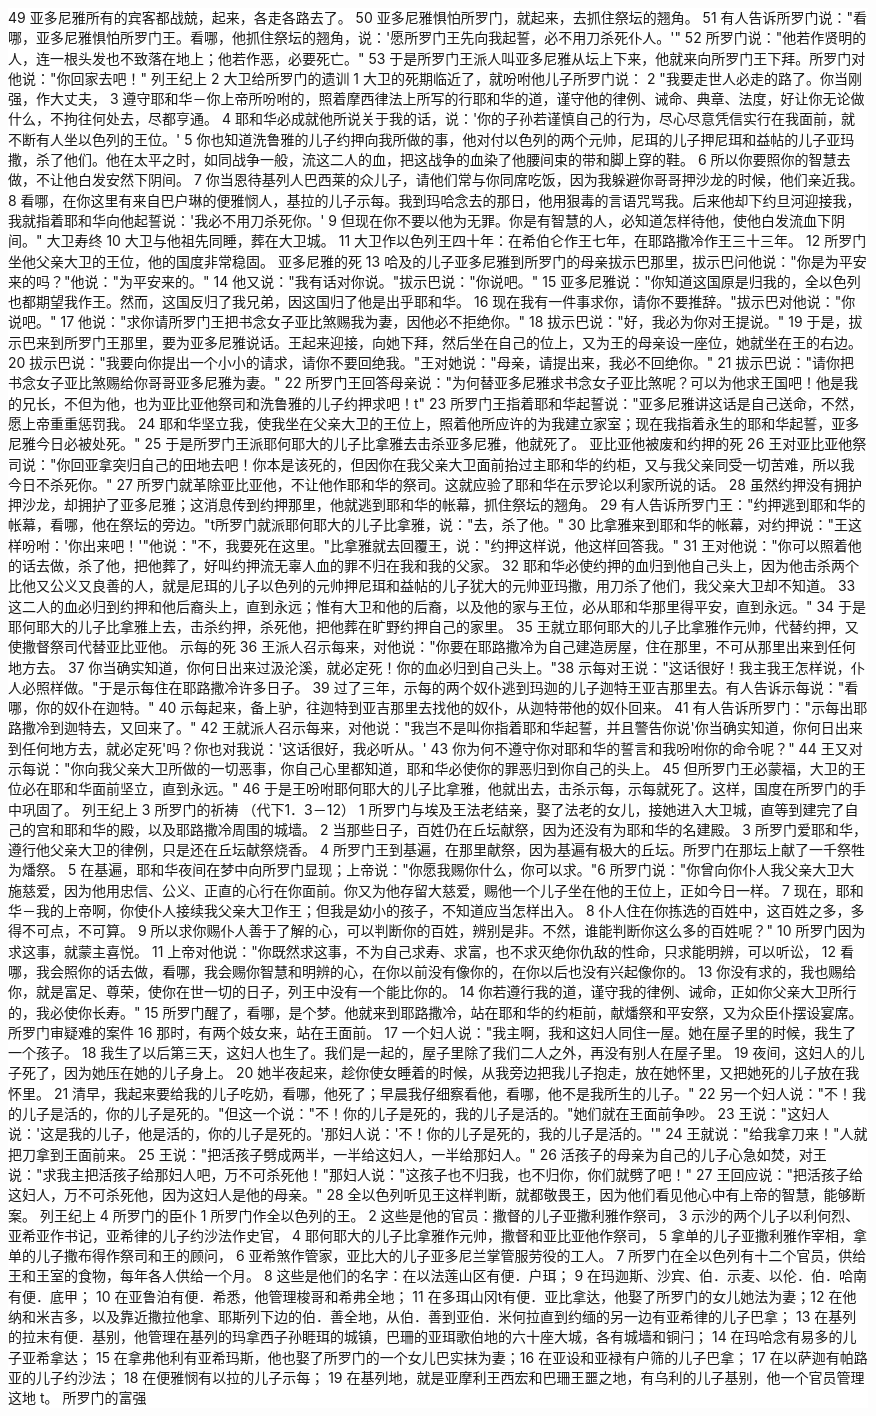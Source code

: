 49  亚多尼雅所有的宾客都战兢，起来，各走各路去了。 50 亚多尼雅惧怕所罗门，就起来，去抓住祭坛的翘角。 51 有人告诉所罗门说："看哪，亚多尼雅惧怕所罗门王。看哪，他抓住祭坛的翘角，说：'愿所罗门王先向我起誓，必不用刀杀死仆人。'" 52 所罗门说："他若作贤明的人，连一根头发也不致落在地上；他若作恶，必要死亡。" 53 于是所罗门王派人叫亚多尼雅从坛上下来，他就来向所罗门王下拜。所罗门对他说："你回家去吧！"
列王纪上 2
大卫给所罗门的遗训
1  大卫的死期临近了，就吩咐他儿子所罗门说： 2 "我要走世人必走的路了。你当刚强，作大丈夫， 3 遵守耶和华－你上帝所吩咐的，照着摩西律法上所写的行耶和华的道，谨守他的律例、诫命、典章、法度，好让你无论做什么，不拘往何处去，尽都亨通。 4 耶和华必成就他所说关于我的话，说：'你的子孙若谨慎自己的行为，尽心尽意凭信实行在我面前，就不断有人坐以色列的王位。' 5 你也知道洗鲁雅的儿子约押向我所做的事，他对付以色列的两个元帅，尼珥的儿子押尼珥和益帖的儿子亚玛撒，杀了他们。他在太平之时，如同战争一般，流这二人的血，把这战争的血染了他腰间束的带和脚上穿的鞋。 6 所以你要照你的智慧去做，不让他白发安然下阴间。 7 你当恩待基列人巴西莱的众儿子，请他们常与你同席吃饭，因为我躲避你哥哥押沙龙的时候，他们亲近我。 8 看哪，在你这里有来自巴户琳的便雅悯人，基拉的儿子示每。我到玛哈念去的那日，他用狠毒的言语咒骂我。后来他却下约旦河迎接我，我就指着耶和华向他起誓说：'我必不用刀杀死你。' 9 但现在你不要以他为无罪。你是有智慧的人，必知道怎样待他，使他白发流血下阴间。"
大卫寿终
10  大卫与他祖先同睡，葬在大卫城。 11 大卫作以色列王四十年：在希伯仑作王七年，在耶路撒冷作王三十三年。 12 所罗门坐他父亲大卫的王位，他的国度非常稳固。
亚多尼雅的死
13  哈及的儿子亚多尼雅到所罗门的母亲拔示巴那里，拔示巴问他说："你是为平安来的吗？"他说："为平安来的。" 14 他又说："我有话对你说。"拔示巴说："你说吧。" 15 亚多尼雅说："你知道这国原是归我的，全以色列也都期望我作王。然而，这国反归了我兄弟，因这国归了他是出乎耶和华。 16 现在我有一件事求你，请你不要推辞。"拔示巴对他说："你说吧。" 17 他说："求你请所罗门王把书念女子亚比煞赐我为妻，因他必不拒绝你。" 18 拔示巴说："好，我必为你对王提说。"
19 于是，拔示巴来到所罗门王那里，要为亚多尼雅说话。王起来迎接，向她下拜，然后坐在自己的位上，又为王的母亲设一座位，她就坐在王的右边。 20 拔示巴说："我要向你提出一个小小的请求，请你不要回绝我。"王对她说："母亲，请提出来，我必不回绝你。" 21 拔示巴说："请你把书念女子亚比煞赐给你哥哥亚多尼雅为妻。" 22 所罗门王回答母亲说："为何替亚多尼雅求书念女子亚比煞呢？可以为他求王国吧！他是我的兄长，不但为他，也为亚比亚他祭司和洗鲁雅的儿子约押求吧！t" 23 所罗门王指着耶和华起誓说："亚多尼雅讲这话是自己送命，不然，愿上帝重重惩罚我。 24 耶和华坚立我，使我坐在父亲大卫的王位上，照着他所应许的为我建立家室；现在我指着永生的耶和华起誓，亚多尼雅今日必被处死。" 25 于是所罗门王派耶何耶大的儿子比拿雅去击杀亚多尼雅，他就死了。
亚比亚他被废和约押的死
26 王对亚比亚他祭司说："你回亚拿突归自己的田地去吧！你本是该死的，但因你在我父亲大卫面前抬过主耶和华的约柜，又与我父亲同受一切苦难，所以我今日不杀死你。" 27 所罗门就革除亚比亚他，不让他作耶和华的祭司。这就应验了耶和华在示罗论以利家所说的话。
28 虽然约押没有拥护押沙龙，却拥护了亚多尼雅；这消息传到约押那里，他就逃到耶和华的帐幕，抓住祭坛的翘角。 29 有人告诉所罗门王："约押逃到耶和华的帐幕，看哪，他在祭坛的旁边。"t所罗门就派耶何耶大的儿子比拿雅，说："去，杀了他。" 30 比拿雅来到耶和华的帐幕，对约押说："王这样吩咐：'你出来吧！'"他说："不，我要死在这里。"比拿雅就去回覆王，说："约押这样说，他这样回答我。" 31 王对他说："你可以照着他的话去做，杀了他，把他葬了，好叫约押流无辜人血的罪不归在我和我的父家。 32 耶和华必使约押的血归到他自己头上，因为他击杀两个比他又公义又良善的人，就是尼珥的儿子以色列的元帅押尼珥和益帖的儿子犹大的元帅亚玛撒，用刀杀了他们，我父亲大卫却不知道。 33 这二人的血必归到约押和他后裔头上，直到永远；惟有大卫和他的后裔，以及他的家与王位，必从耶和华那里得平安，直到永远。" 34 于是耶何耶大的儿子比拿雅上去，击杀约押，杀死他，把他葬在旷野约押自己的家里。 35 王就立耶何耶大的儿子比拿雅作元帅，代替约押，又使撒督祭司代替亚比亚他。
示每的死
36 王派人召示每来，对他说："你要在耶路撒冷为自己建造房屋，住在那里，不可从那里出来到任何地方去。 37 你当确实知道，你何日出来过汲沦溪，就必定死！你的血必归到自己头上。"38 示每对王说："这话很好！我主我王怎样说，仆人必照样做。"于是示每住在耶路撒冷许多日子。
39 过了三年，示每的两个奴仆逃到玛迦的儿子迦特王亚吉那里去。有人告诉示每说："看哪，你的奴仆在迦特。" 40 示每起来，备上驴，往迦特到亚吉那里去找他的奴仆，从迦特带他的奴仆回来。 41 有人告诉所罗门："示每出耶路撒冷到迦特去，又回来了。" 42 王就派人召示每来，对他说："我岂不是叫你指着耶和华起誓，并且警告你说'你当确实知道，你何日出来到任何地方去，就必定死'吗？你也对我说：'这话很好，我必听从。' 43 你为何不遵守你对耶和华的誓言和我吩咐你的命令呢？" 44 王又对示每说："你向我父亲大卫所做的一切恶事，你自己心里都知道，耶和华必使你的罪恶归到你自己的头上。 45 但所罗门王必蒙福，大卫的王位必在耶和华面前坚立，直到永远。" 46 于是王吩咐耶何耶大的儿子比拿雅，他就出去，击杀示每，示每就死了。这样，国度在所罗门的手中巩固了。
列王纪上 3
所罗门的祈祷
（代下1．3－12）
1  所罗门与埃及王法老结亲，娶了法老的女儿，接她进入大卫城，直等到建完了自己的宫和耶和华的殿，以及耶路撒冷周围的城墙。 2 当那些日子，百姓仍在丘坛献祭，因为还没有为耶和华的名建殿。
3  所罗门爱耶和华，遵行他父亲大卫的律例，只是还在丘坛献祭烧香。 4 所罗门王到基遍，在那里献祭，因为基遍有极大的丘坛。所罗门在那坛上献了一千祭牲为燔祭。 5 在基遍，耶和华夜间在梦中向所罗门显现；上帝说："你愿我赐你什么，你可以求。"6 所罗门说："你曾向你仆人我父亲大卫大施慈爱，因为他用忠信、公义、正直的心行在你面前。你又为他存留大慈爱，赐他一个儿子坐在他的王位上，正如今日一样。 7 现在，耶和华－我的上帝啊，你使仆人接续我父亲大卫作王；但我是幼小的孩子，不知道应当怎样出入。 8 仆人住在你拣选的百姓中，这百姓之多，多得不可点，不可算。 9 所以求你赐仆人善于了解的心，可以判断你的百姓，辨别是非。不然，谁能判断你这么多的百姓呢？"
10  所罗门因为求这事，就蒙主喜悦。 11 上帝对他说："你既然求这事，不为自己求寿、求富，也不求灭绝你仇敌的性命，只求能明辨，可以听讼， 12 看哪，我会照你的话去做，看哪，我会赐你智慧和明辨的心，在你以前没有像你的，在你以后也没有兴起像你的。 13 你没有求的，我也赐给你，就是富足、尊荣，使你在世一切的日子，列王中没有一个能比你的。 14 你若遵行我的道，谨守我的律例、诫命，正如你父亲大卫所行的，我必使你长寿。"
15  所罗门醒了，看哪，是个梦。他就来到耶路撒冷，站在耶和华的约柜前，献燔祭和平安祭，又为众臣仆摆设宴席。
所罗门审疑难的案件
16 那时，有两个妓女来，站在王面前。 17 一个妇人说："我主啊，我和这妇人同住一屋。她在屋子里的时候，我生了一个孩子。 18 我生了以后第三天，这妇人也生了。我们是一起的，屋子里除了我们二人之外，再没有别人在屋子里。 19 夜间，这妇人的儿子死了，因为她压在她的儿子身上。 20 她半夜起来，趁你使女睡着的时候，从我旁边把我儿子抱走，放在她怀里，又把她死的儿子放在我怀里。 21 清早，我起来要给我的儿子吃奶，看哪，他死了；早晨我仔细察看他，看哪，他不是我所生的儿子。" 22 另一个妇人说："不！我的儿子是活的，你的儿子是死的。"但这一个说："不！你的儿子是死的，我的儿子是活的。"她们就在王面前争吵。 23 王说："这妇人说：'这是我的儿子，他是活的，你的儿子是死的。'那妇人说：'不！你的儿子是死的，我的儿子是活的。'" 24 王就说："给我拿刀来！"人就把刀拿到王面前来。 25 王说："把活孩子劈成两半，一半给这妇人，一半给那妇人。" 26 活孩子的母亲为自己的儿子心急如焚，对王说："求我主把活孩子给那妇人吧，万不可杀死他！"那妇人说："这孩子也不归我，也不归你，你们就劈了吧！" 27 王回应说："把活孩子给这妇人，万不可杀死他，因为这妇人是他的母亲。" 28 全以色列听见王这样判断，就都敬畏王，因为他们看见他心中有上帝的智慧，能够断案。
列王纪上 4
所罗门的臣仆
1  所罗门作全以色列的王。 2 这些是他的官员：撒督的儿子亚撒利雅作祭司， 3 示沙的两个儿子以利何烈、亚希亚作书记，亚希律的儿子约沙法作史官， 4 耶何耶大的儿子比拿雅作元帅，撒督和亚比亚他作祭司， 5 拿单的儿子亚撒利雅作宰相，拿单的儿子撒布得作祭司和王的顾问， 6 亚希煞作管家，亚比大的儿子亚多尼兰掌管服劳役的工人。
7  所罗门在全以色列有十二个官员，供给王和王室的食物，每年各人供给一个月。 8 这些是他们的名字：在以法莲山区有便．户珥； 9 在玛迦斯、沙宾、伯．示麦、以伦．伯．哈南有便．底甲； 10 在亚鲁泊有便．希悉，他管理梭哥和希弗全地； 11 在多珥山冈t有便．亚比拿达，他娶了所罗门的女儿她法为妻；12 在他纳和米吉多，以及靠近撒拉他拿、耶斯列下边的伯．善全地，从伯．善到亚伯．米何拉直到约缅的另一边有亚希律的儿子巴拿； 13 在基列的拉末有便．基别，他管理在基列的玛拿西子孙睚珥的城镇，巴珊的亚珥歌伯地的六十座大城，各有城墙和铜闩； 14 在玛哈念有易多的儿子亚希拿达； 15 在拿弗他利有亚希玛斯，他也娶了所罗门的一个女儿巴实抹为妻；16 在亚设和亚禄有户筛的儿子巴拿； 17 在以萨迦有帕路亚的儿子约沙法； 18 在便雅悯有以拉的儿子示每； 19 在基列地，就是亚摩利王西宏和巴珊王噩之地，有乌利的儿子基别，他一个官员管理这地 t。
所罗门的富强